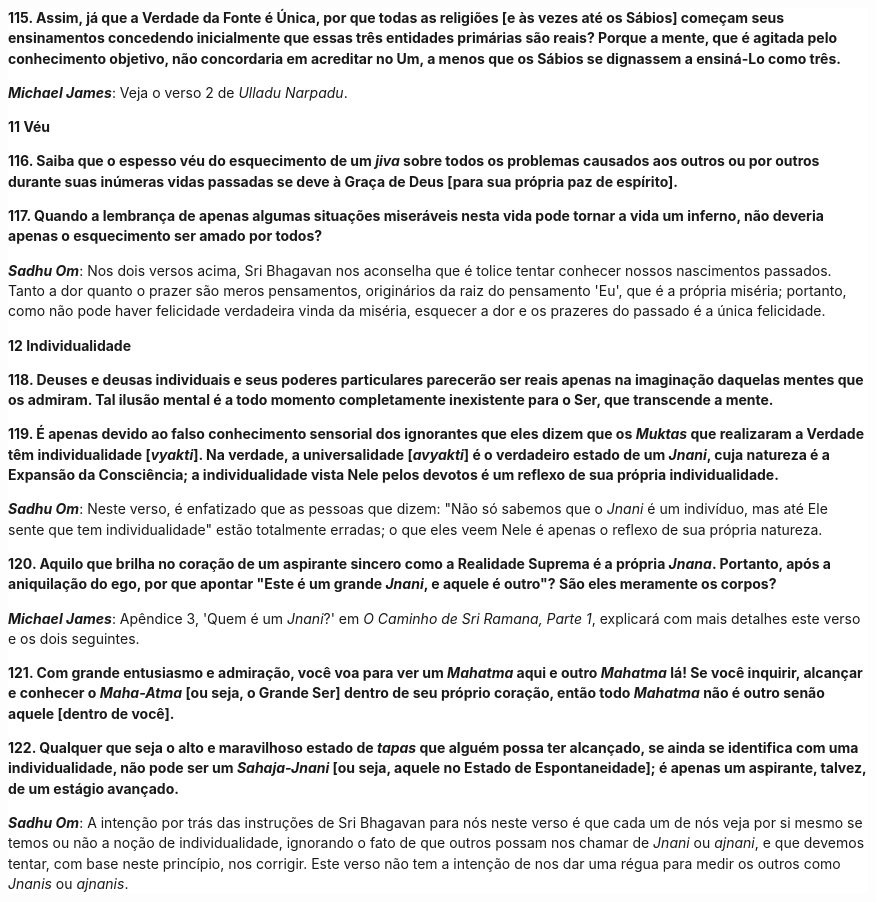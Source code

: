 **115. Assim, já que a Verdade da Fonte é Única, por que todas as religiões \[e às vezes até os Sábios] começam seus ensinamentos concedendo inicialmente que essas três entidades primárias são reais? Porque a mente, que é agitada pelo conhecimento objetivo, não concordaria em acreditar no Um, a menos que os Sábios se dignassem a ensiná-Lo como três.**

**_Michael James_**: Veja o verso 2 de _Ulladu Narpadu_.

**11 Véu**

**116. Saiba que o espesso véu do esquecimento de um _jiva_ sobre todos os problemas causados aos outros ou por outros durante suas inúmeras vidas passadas se deve à Graça de Deus \[para sua própria paz de espírito].**

**117. Quando a lembrança de apenas algumas situações miseráveis nesta vida pode tornar a vida um inferno, não deveria apenas o esquecimento ser amado por todos?**

**_Sadhu Om_**: Nos dois versos acima, Sri Bhagavan nos aconselha que é tolice tentar conhecer nossos nascimentos passados. Tanto a dor quanto o prazer são meros pensamentos, originários da raiz do pensamento 'Eu', que é a própria miséria; portanto, como não pode haver felicidade verdadeira vinda da miséria, esquecer a dor e os prazeres do passado é a única felicidade.










**12 Individualidade**

**118. Deuses e deusas individuais e seus poderes particulares parecerão ser reais apenas na imaginação daquelas mentes que os admiram. Tal ilusão mental é a todo momento completamente inexistente para o Ser, que transcende a mente.**

**119. É apenas devido ao falso conhecimento sensorial dos ignorantes que eles dizem que os _Muktas_ que realizaram a Verdade têm individualidade \[_vyakti_]. Na verdade, a universalidade \[_avyakti_] é o verdadeiro estado de um _Jnani_, cuja natureza é a Expansão da Consciência; a individualidade vista Nele pelos devotos é um reflexo de sua própria individualidade.**

**_Sadhu Om_**: Neste verso, é enfatizado que as pessoas que dizem: "Não só sabemos que o _Jnani_ é um indivíduo, mas até Ele sente que tem individualidade" estão totalmente erradas; o que eles veem Nele é apenas o reflexo de sua própria natureza.

**120. Aquilo que brilha no coração de um aspirante sincero como a Realidade Suprema é a própria _Jnana_. Portanto, após a aniquilação do ego, por que apontar "Este é um grande _Jnani_, e aquele é outro"? São eles meramente os corpos?**

**_Michael James_**: Apêndice 3, 'Quem é um _Jnani_?' em _O Caminho de Sri Ramana, Parte 1_, explicará com mais detalhes este verso e os dois seguintes.

**121. Com grande entusiasmo e admiração, você voa para ver um _Mahatma_ aqui e outro _Mahatma_ lá! Se você inquirir, alcançar e conhecer o _Maha-Atma_ \[ou seja, o Grande Ser] dentro de seu próprio coração, então todo _Mahatma_ não é outro senão aquele \[dentro de você].**

**122. Qualquer que seja o alto e maravilhoso estado de _tapas_ que alguém possa ter alcançado, se ainda se identifica com uma individualidade, não pode ser um _Sahaja-Jnani_ \[ou seja, aquele no Estado de Espontaneidade]; é apenas um aspirante, talvez, de um estágio avançado.**

**_Sadhu Om_**: A intenção por trás das instruções de Sri Bhagavan para nós neste verso é que cada um de nós veja por si mesmo se temos ou não a noção de individualidade, ignorando o fato de que outros possam nos chamar de _Jnani_ ou _ajnani_, e que devemos tentar, com base neste princípio, nos corrigir. Este verso não tem a intenção de nos dar uma régua para medir os outros como _Jnanis_ ou _ajnanis_.

